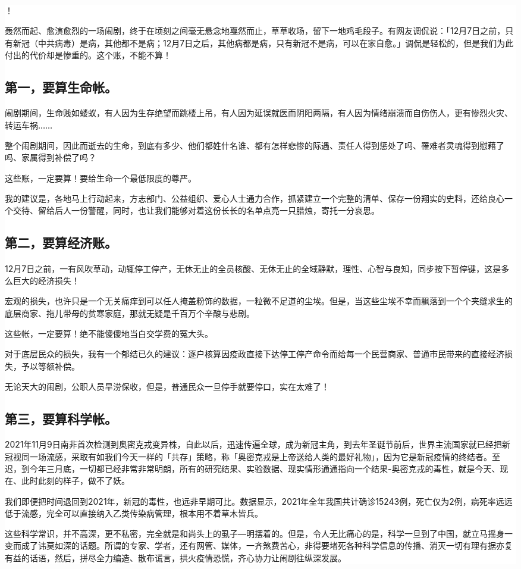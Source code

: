    </ok>
   ！
  </strong>
 </h2>
 <p>
  轰然而起、愈演愈烈的一场闹剧，终于在顷刻之间毫无悬念地戛然而止，草草收场，留下一地鸡毛段子。有网友调侃说：「12月7日之前，只有新冠（中共病毒）是病，其他都不是病；12月7日之后，其他病都是病，只有新冠不是病，可以在家自愈。」调侃是轻松的，但是我们为此付出的代价却是惨重的。这个账，不能不算！
 </p>
 <h2>
  <strong>
   第一，要算生命帐。
  </strong>
 </h2>
 <p>
  闹剧期间，生命贱如蝼蚁，有人因为生存绝望而跳楼上吊，有人因为延误就医而阴阳两隔，有人因为情绪崩溃而自伤伤人，更有惨烈火灾、转运车祸……
 </p>
 <p>
  整个闹剧期间，因此而逝去的生命，到底有多少、他们都姓什名谁、都有怎样悲惨的际遇、责任人得到惩处了吗、罹难者灵魂得到慰藉了吗、家属得到补偿了吗？
 </p>
 <p>
  这些账，一定要算！要给生命一个最低限度的尊严。
 </p>
 <p>
  我的建议是，各地马上行动起来，方志部门、公益组织、爱心人士通力合作，抓紧建立一个完整的清单、保存一份翔实的史料，还给良心一个交待、留给后人一份警醒，同时，也让我们能够对着这份长长的名单点亮一只腊烛，寄托一分哀思。
 </p>
 <h2>
  <strong>
   第二，要算经济账。
  </strong>
 </h2>
 <p>
  12月7日之前，一有风吹草动，动辄停工停产，无休无止的全员核酸、无休无止的全域静默，理性、心智与良知，同步按下暂停键，这是多么巨大的经济损失！
 </p>
 <p>
  宏观的损失，也许只是一个无关痛痒到可以任人掩盖粉饰的数据，一粒微不足道的尘埃。但是，当这些尘埃不幸而飘落到一个个夹缝求生的底层商家、拖儿带母的贫寒家庭，那就无疑是千百万个辛酸与悲剧。
 </p>
 <p>
  这些帐，一定要算！绝不能傻傻地当白交学费的冤大头。
 </p>
 <p>
  对于底层民众的损失，我有一个郁结已久的建议：逐户核算因疫政直接下达停工停产命令而给每一个民营商家、普通市民带来的直接经济损失，予以等额补偿。
 </p>
 <p>
  无论天大的闹剧，公职人员旱涝保收，但是，普通民众一旦停手就要停口，实在太难了！
 </p>
 <h2>
  <strong>
   第三，要算科学帐。
  </strong>
 </h2>
 <p>
  2021年11月9日南非首次检测到奥密克戎变异株，自此以后，迅速传遍全球，成为新冠主角，到去年圣诞节前后，世界主流国家就已经把新冠视同一场流感，采取有如我们今天一样的「共存」策略，称「奥密克戎是上帝送给人类的最好礼物」，因为它是新冠疫情的终结者。至迟，到今年三月底，一切都已经非常非常明朗，所有的研究结果、实验数据、现实情形通通指向一个结果-奥密克戎的毒性，就是今天、现在、此时此刻的样子，做不了妖。
 </p>
 <p>
  我们即便把时间退回到2021年，新冠的毒性，也远非早期可比。数据显示，2021年全年我国共计确诊15243例，死亡仅为2例，病死率远远低于流感，完全可以直接纳入乙类传染病管理，根本用不着草木皆兵。
 </p>
 <p>
  这些科学常识，并不高深，更不私密，完全就是和尚头上的虱子—明摆着的。但是，令人无比痛心的是，科学一旦到了中国，就立马摇身一变而成了讳莫如深的话题。所谓的专家、学者，还有网管、媒体，一齐煞费苦心，非得要堵死各种科学信息的传播、消灭一切有理有据亦复有益的话语，然后，拼尽全力编造、散布谎言，拱火疫情恐慌，齐心协力让闹剧往纵深发展。
 </p>
 <p>